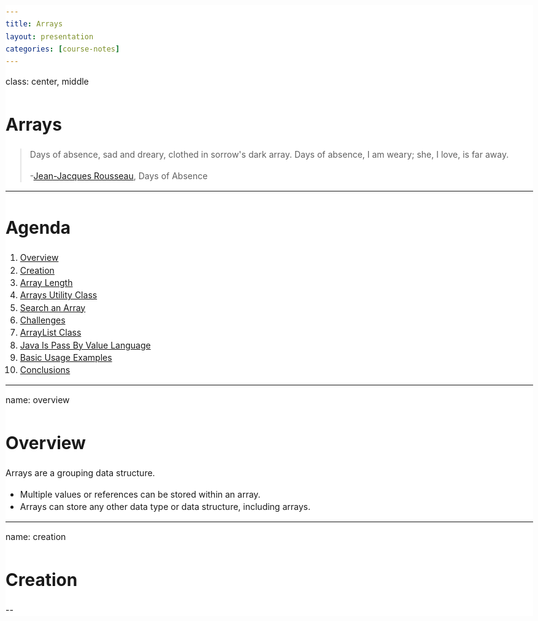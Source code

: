 ```yaml
---
title: Arrays
layout: presentation
categories: [course-notes]
---
```


class: center, middle

# Arrays

> Days of absence, sad and dreary, clothed in sorrow's dark array. Days of absence, I am weary; she, I love, is far away.
>
> -[Jean-Jacques Rousseau](https://en.wikipedia.org/wiki/Jean-Jacques_Rousseau), Days of Absence

---

# Agenda

1. [Overview](#concept)
1. [Creation](#creation)
1. [Array Length](#length)
1. [Arrays Utility Class](#arrays-class)
1. [Search an Array](#binary-search)
1. [Challenges](#challenges)
1. [ArrayList Class](#arraylist)
1. [Java Is Pass By Value Language](#pass-by-value)
1. [Basic Usage Examples](#examples)
1. [Conclusions](#conclusions)

---

name: overview

# Overview

Arrays are a grouping data structure.

- Multiple values or references can be stored within an array.
- Arrays can store any other data type or data structure, including arrays.

---

name: creation

# Creation

--
